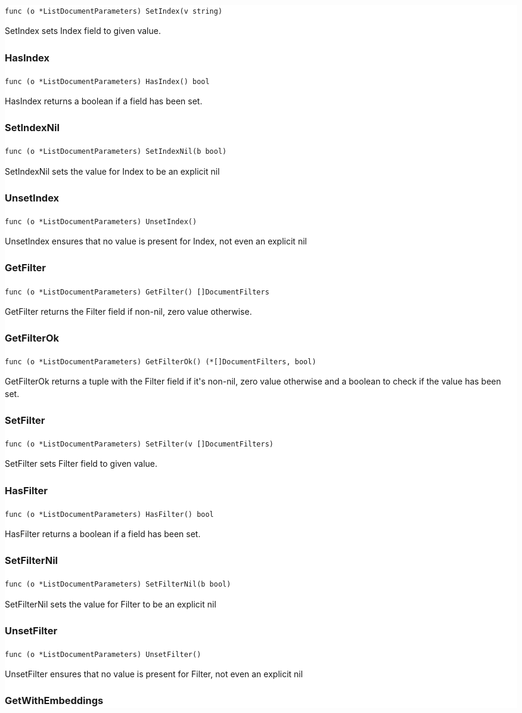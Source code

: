 `func (o *ListDocumentParameters) SetIndex(v string)`

SetIndex sets Index field to given value.

### HasIndex

`func (o *ListDocumentParameters) HasIndex() bool`

HasIndex returns a boolean if a field has been set.

### SetIndexNil

`func (o *ListDocumentParameters) SetIndexNil(b bool)`

 SetIndexNil sets the value for Index to be an explicit nil

### UnsetIndex
`func (o *ListDocumentParameters) UnsetIndex()`

UnsetIndex ensures that no value is present for Index, not even an explicit nil
### GetFilter

`func (o *ListDocumentParameters) GetFilter() []DocumentFilters`

GetFilter returns the Filter field if non-nil, zero value otherwise.

### GetFilterOk

`func (o *ListDocumentParameters) GetFilterOk() (*[]DocumentFilters, bool)`

GetFilterOk returns a tuple with the Filter field if it's non-nil, zero value otherwise
and a boolean to check if the value has been set.

### SetFilter

`func (o *ListDocumentParameters) SetFilter(v []DocumentFilters)`

SetFilter sets Filter field to given value.

### HasFilter

`func (o *ListDocumentParameters) HasFilter() bool`

HasFilter returns a boolean if a field has been set.

### SetFilterNil

`func (o *ListDocumentParameters) SetFilterNil(b bool)`

 SetFilterNil sets the value for Filter to be an explicit nil

### UnsetFilter
`func (o *ListDocumentParameters) UnsetFilter()`

UnsetFilter ensures that no value is present for Filter, not even an explicit nil
### GetWithEmbeddings

